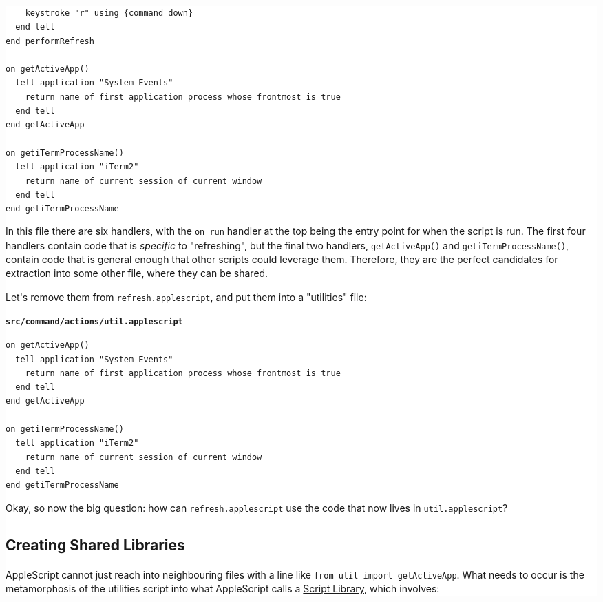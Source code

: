 ```applescript
    keystroke "r" using {command down}
  end tell
end performRefresh

on getActiveApp()
  tell application "System Events"
    return name of first application process whose frontmost is true
  end tell
end getActiveApp

on getiTermProcessName()
  tell application "iTerm2"
    return name of current session of current window
  end tell
end getiTermProcessName
```

In this file there are six handlers, with the `on run` handler at the top being
the entry point for when the script is run. The first four handlers contain code
that is _specific_ to "refreshing", but the final two handlers, `getActiveApp()`
and `getiTermProcessName()`, contain code that is general enough that other
scripts could leverage them. Therefore, they are the perfect candidates for
extraction into some other file, where they can be shared.

Let's remove them from `refresh.applescript`, and put them into a "utilities"
file:

**`src/command/actions/util.applescript`**

```applescript
on getActiveApp()
  tell application "System Events"
    return name of first application process whose frontmost is true
  end tell
end getActiveApp

on getiTermProcessName()
  tell application "iTerm2"
    return name of current session of current window
  end tell
end getiTermProcessName
```

Okay, so now the big question: how can `refresh.applescript` use the code that
now lives in `util.applescript`?

## Creating Shared Libraries

AppleScript cannot just reach into neighbouring files with a line like `from
util import getActiveApp`. What needs to occur is the metamorphosis of the
utilities script into what AppleScript calls a [Script Library][], which
involves:


[Apple Developer site]: https://developer.apple.com/
[AppleScript]: https://en.wikipedia.org/wiki/AppleScript
[`bin/` directory]: https://github.com/paulfioravanti/steno-dictionaries/tree/main/bin
[cloned]: https://git-scm.com/docs/git-clone
[Command]: https://en.wikipedia.org/wiki/Command_key
[`commands` directory]: https://github.com/paulfioravanti/steno-dictionaries/tree/main/dictionaries/command
[ctrlp.vim]: https://github.com/ctrlpvim/ctrlp.vim
[Function Key]: https://en.wikipedia.org/wiki/Function_key
[functions]: https://en.wikipedia.org/wiki/Subroutine
[handlers]: https://developer.apple.com/library/archive/documentation/AppleScript/Conceptual/AppleScriptLangGuide/conceptual/ASLR_about_handlers.html#//apple_ref/doc/uid/TP40000983-CH206-CJBIDBJH
[interactive mode]: https://www.gnu.org/software/bash/manual/html_node/Interactive-Shell-Behavior.html
[iTerm2]: https://iterm2.com/
[macOS]: https://en.wikipedia.org/wiki/MacOS
[steno-dictionaries repo]: https://github.com/paulfioravanti/steno-dictionaries
[my stenography dictionaries]: https://github.com/paulfioravanti/steno-dictionaries/tree/main/src/command
[`osacompile`]: https://ss64.com/osx/osacompile.html
[`osascript`]: https://ss64.com/osx/osascript.html
[possessive syntax]: https://developer.apple.com/library/archive/documentation/AppleScript/Conceptual/AppleScriptLangGuide/conceptual/ASLR_script_objects.html#//apple_ref/doc/uid/TP40000983-CH207-SW3
[Property]: https://developer.apple.com/library/archive/documentation/AppleScript/Conceptual/AppleScriptLangGuide/conceptual/ASLR_fundamentals.html#//apple_ref/doc/uid/TP40000983-CH218-SW5
[Python]: https://www.python.org/
[reasons]: https://github.com/paulfioravanti/steno-dictionaries/blob/main/dictionaries/command/README.md#bash-commands
[refactoring]: https://en.wikipedia.org/wiki/Code_refactoring
[`.scpt`]: https://fileinfo.com/extension/scpt
[Script Library]: https://developer.apple.com/library/archive/documentation/AppleScript/Conceptual/AppleScriptLangGuide/conceptual/ASLR_script_objects.html#//apple_ref/doc/uid/TP40000983-CH207-SW6
[shell scripts]: https://en.wikipedia.org/wiki/Shell_script
[Single source of truth]: https://en.wikipedia.org/wiki/Single_source_of_truth
[stenographic chords]: https://www.artofchording.com/introduction/how-steno-works.html
[stenography]: https://en.wikipedia.org/wiki/Stenotype
[Swift]: https://www.swift.org/
[`sys.path`]: https://docs.python.org/3/library/sys.html#sys.path
[use case]: https://en.wikipedia.org/wiki/Use_case
[Vim]: https://www.vim.org/